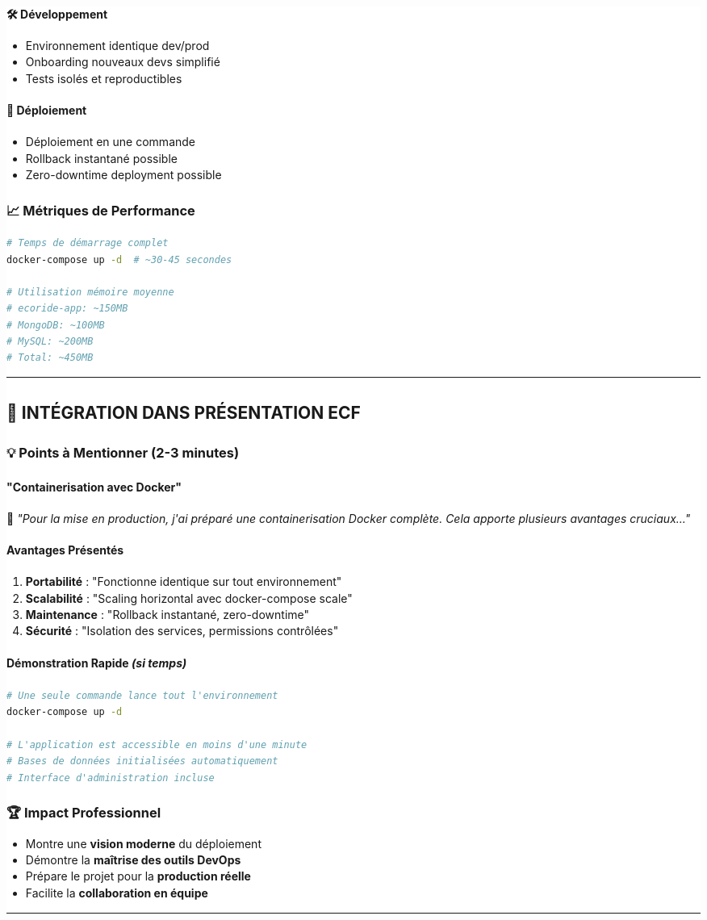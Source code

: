 #### **🛠️ Développement**
- Environnement identique dev/prod
- Onboarding nouveaux devs simplifié
- Tests isolés et reproductibles

#### **🚀 Déploiement**
- Déploiement en une commande
- Rollback instantané possible
- Zero-downtime deployment possible

### **📈 Métriques de Performance**
```bash
# Temps de démarrage complet
docker-compose up -d  # ~30-45 secondes

# Utilisation mémoire moyenne
# ecoride-app: ~150MB
# MongoDB: ~100MB  
# MySQL: ~200MB
# Total: ~450MB
```

---

## 🎯 **INTÉGRATION DANS PRÉSENTATION ECF**

### **💡 Points à Mentionner (2-3 minutes)**

#### **"Containerisation avec Docker"**
🎤 *"Pour la mise en production, j'ai préparé une containerisation Docker complète. Cela apporte plusieurs avantages cruciaux..."*

#### **Avantages Présentés**
1. **Portabilité** : "Fonctionne identique sur tout environnement"
2. **Scalabilité** : "Scaling horizontal avec docker-compose scale"
3. **Maintenance** : "Rollback instantané, zero-downtime"
4. **Sécurité** : "Isolation des services, permissions contrôlées"

#### **Démonstration Rapide** *(si temps)*
```bash
# Une seule commande lance tout l'environnement
docker-compose up -d

# L'application est accessible en moins d'une minute
# Bases de données initialisées automatiquement
# Interface d'administration incluse
```

### **🏆 Impact Professionnel**
- Montre une **vision moderne** du déploiement
- Démontre la **maîtrise des outils DevOps**
- Prépare le projet pour la **production réelle**
- Facilite la **collaboration en équipe**

---